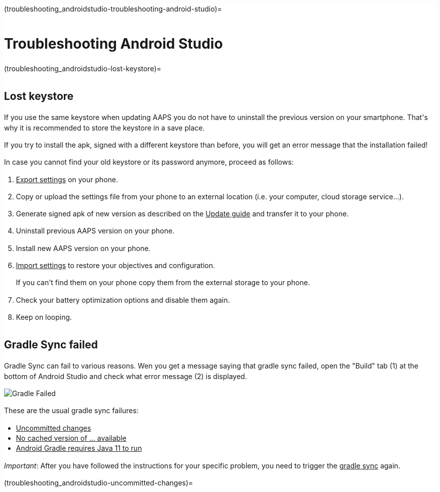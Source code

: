 (troubleshooting_androidstudio-troubleshooting-android-studio)=

# Troubleshooting Android Studio

(troubleshooting_androidstudio-lost-keystore)=

## Lost keystore

If you use the same keystore when updating AAPS you do not have to uninstall the previous version on your smartphone. That's why it is recommended to store the keystore in a save place.

If you try to install the apk, signed with a different keystore than before, you will get an error message that the installation failed!

In case you cannot find your old keystore or its password anymore, proceed as follows:

1. [Export settings](ExportImportSettings-export-settings) on your phone.

2. Copy or upload the settings file from your phone to an external location (i.e. your computer, cloud storage service...).

3. Generate signed apk of new version as described on the [Update guide](../Installing-AndroidAPS/Update-to-new-version.md) and transfer it to your phone.

4. Uninstall previous AAPS version on your phone.

5. Install new AAPS version on your phone.

6. [Import settings](ExportImportSettings-import-settings) to restore your objectives and configuration.

   If you can't find them on your phone copy them from the external storage to your phone.

7. Check your battery optimization options and disable them again.

8. Keep on looping.

## Gradle Sync failed

Gradle Sync can fail to various reasons. Wen you get a message saying that gradle sync failed, open the "Build" tab (1) at the bottom of Android Studio and check what error message (2) is displayed.

![Gradle Failed](../images/studioTroubleshooting/07_GradleSyncFailed2.png)

These are the usual gradle sync failures:

- [Uncommitted changes](troubleshooting_androidstudio-uncommitted-changes)
- [No cached version of ... available](troubleshooting_androidstudio-could-not-resolve-no-cached-version)
- [Android Gradle requires Java 11 to run](troubleshooting_androidstudio-android-gradle-plugin-requires-java-11-to-run)

_Important_:
After you have followed the instructions for your specific problem, you need to trigger the [gradle sync](troubleshooting_androidstudio-gradle-resync) again.

(troubleshooting_androidstudio-uncommitted-changes)=
